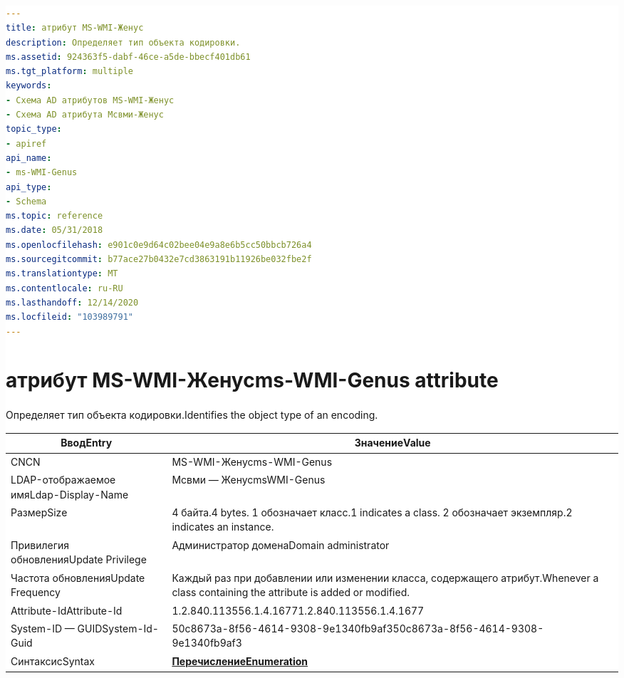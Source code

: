 ```yaml
---
title: атрибут MS-WMI-Женус
description: Определяет тип объекта кодировки.
ms.assetid: 924363f5-dabf-46ce-a5de-bbecf401db61
ms.tgt_platform: multiple
keywords:
- Схема AD атрибутов MS-WMI-Женус
- Схема AD атрибута Мсвми-Женус
topic_type:
- apiref
api_name:
- ms-WMI-Genus
api_type:
- Schema
ms.topic: reference
ms.date: 05/31/2018
ms.openlocfilehash: e901c0e9d64c02bee04e9a8e6b5cc50bbcb726a4
ms.sourcegitcommit: b77ace27b0432e7cd3863191b11926be032fbe2f
ms.translationtype: MT
ms.contentlocale: ru-RU
ms.lasthandoff: 12/14/2020
ms.locfileid: "103989791"
---
```

# <a name="ms-wmi-genus-attribute"></a><span data-ttu-id="d3f6d-105">атрибут MS-WMI-Женус</span><span class="sxs-lookup"><span data-stu-id="d3f6d-105">ms-WMI-Genus attribute</span></span>

<span data-ttu-id="d3f6d-106">Определяет тип объекта кодировки.</span><span class="sxs-lookup"><span data-stu-id="d3f6d-106">Identifies the object type of an encoding.</span></span>



| <span data-ttu-id="d3f6d-107">Ввод</span><span class="sxs-lookup"><span data-stu-id="d3f6d-107">Entry</span></span> | <span data-ttu-id="d3f6d-108">Значение</span><span class="sxs-lookup"><span data-stu-id="d3f6d-108">Value</span></span> |
|-------------------|-----------------------------------------------------------------|
| <span data-ttu-id="d3f6d-109">CN</span><span class="sxs-lookup"><span data-stu-id="d3f6d-109">CN</span></span>                | <span data-ttu-id="d3f6d-110">MS-WMI-Женус</span><span class="sxs-lookup"><span data-stu-id="d3f6d-110">ms-WMI-Genus</span></span>                                                    |
| <span data-ttu-id="d3f6d-111">LDAP-отображаемое имя</span><span class="sxs-lookup"><span data-stu-id="d3f6d-111">Ldap-Display-Name</span></span> | <span data-ttu-id="d3f6d-112">Мсвми — Женус</span><span class="sxs-lookup"><span data-stu-id="d3f6d-112">msWMI-Genus</span></span>                                                     |
| <span data-ttu-id="d3f6d-113">Размер</span><span class="sxs-lookup"><span data-stu-id="d3f6d-113">Size</span></span>              | <span data-ttu-id="d3f6d-114">4 байта.</span><span class="sxs-lookup"><span data-stu-id="d3f6d-114">4 bytes.</span></span> <span data-ttu-id="d3f6d-115">1 обозначает класс.</span><span class="sxs-lookup"><span data-stu-id="d3f6d-115">1 indicates a class.</span></span> <span data-ttu-id="d3f6d-116">2 обозначает экземпляр.</span><span class="sxs-lookup"><span data-stu-id="d3f6d-116">2 indicates an instance.</span></span>          |
| <span data-ttu-id="d3f6d-117">Привилегия обновления</span><span class="sxs-lookup"><span data-stu-id="d3f6d-117">Update Privilege</span></span>  | <span data-ttu-id="d3f6d-118">Администратор домена</span><span class="sxs-lookup"><span data-stu-id="d3f6d-118">Domain administrator</span></span>                                            |
| <span data-ttu-id="d3f6d-119">Частота обновления</span><span class="sxs-lookup"><span data-stu-id="d3f6d-119">Update Frequency</span></span>  | <span data-ttu-id="d3f6d-120">Каждый раз при добавлении или изменении класса, содержащего атрибут.</span><span class="sxs-lookup"><span data-stu-id="d3f6d-120">Whenever a class containing the attribute is added or modified.</span></span> |
| <span data-ttu-id="d3f6d-121">Attribute-Id</span><span class="sxs-lookup"><span data-stu-id="d3f6d-121">Attribute-Id</span></span>      | <span data-ttu-id="d3f6d-122">1.2.840.113556.1.4.1677</span><span class="sxs-lookup"><span data-stu-id="d3f6d-122">1.2.840.113556.1.4.1677</span></span>                                         |
| <span data-ttu-id="d3f6d-123">System-ID — GUID</span><span class="sxs-lookup"><span data-stu-id="d3f6d-123">System-Id-Guid</span></span>    | <span data-ttu-id="d3f6d-124">50c8673a-8f56-4614-9308-9e1340fb9af3</span><span class="sxs-lookup"><span data-stu-id="d3f6d-124">50c8673a-8f56-4614-9308-9e1340fb9af3</span></span>                            |
| <span data-ttu-id="d3f6d-125">Синтаксис</span><span class="sxs-lookup"><span data-stu-id="d3f6d-125">Syntax</span></span>            | [<span data-ttu-id="d3f6d-126">**Перечисление**</span><span class="sxs-lookup"><span data-stu-id="d3f6d-126">**Enumeration**</span></span>](s-enumeration.md)                            |
